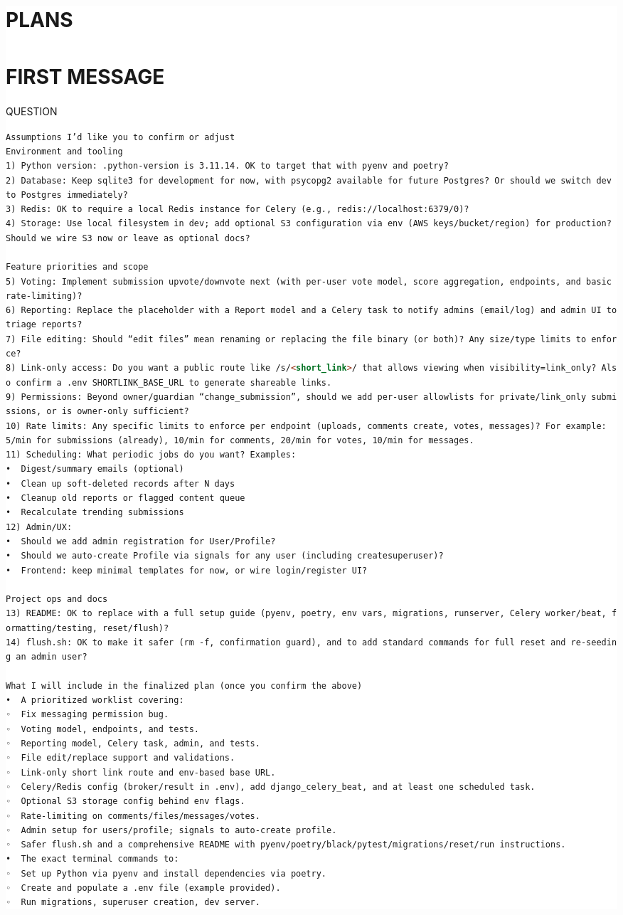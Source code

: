 # PLANS
# FIRST MESSAGE
QUESTION
```md
Assumptions I’d like you to confirm or adjust
Environment and tooling
1) Python version: .python-version is 3.11.14. OK to target that with pyenv and poetry?
2) Database: Keep sqlite3 for development for now, with psycopg2 available for future Postgres? Or should we switch dev to Postgres immediately?
3) Redis: OK to require a local Redis instance for Celery (e.g., redis://localhost:6379/0)?
4) Storage: Use local filesystem in dev; add optional S3 configuration via env (AWS keys/bucket/region) for production? Should we wire S3 now or leave as optional docs?

Feature priorities and scope
5) Voting: Implement submission upvote/downvote next (with per-user vote model, score aggregation, endpoints, and basic rate-limiting)?
6) Reporting: Replace the placeholder with a Report model and a Celery task to notify admins (email/log) and admin UI to triage reports?
7) File editing: Should “edit files” mean renaming or replacing the file binary (or both)? Any size/type limits to enforce?
8) Link-only access: Do you want a public route like /s/<short_link>/ that allows viewing when visibility=link_only? Also confirm a .env SHORTLINK_BASE_URL to generate shareable links.
9) Permissions: Beyond owner/guardian “change_submission”, should we add per-user allowlists for private/link_only submissions, or is owner-only sufficient?
10) Rate limits: Any specific limits to enforce per endpoint (uploads, comments create, votes, messages)? For example: 5/min for submissions (already), 10/min for comments, 20/min for votes, 10/min for messages.
11) Scheduling: What periodic jobs do you want? Examples:
•  Digest/summary emails (optional)
•  Clean up soft-deleted records after N days
•  Cleanup old reports or flagged content queue
•  Recalculate trending submissions
12) Admin/UX:
•  Should we add admin registration for User/Profile?
•  Should we auto-create Profile via signals for any user (including createsuperuser)?
•  Frontend: keep minimal templates for now, or wire login/register UI?

Project ops and docs
13) README: OK to replace with a full setup guide (pyenv, poetry, env vars, migrations, runserver, Celery worker/beat, formatting/testing, reset/flush)?
14) flush.sh: OK to make it safer (rm -f, confirmation guard), and to add standard commands for full reset and re-seeding an admin user?

What I will include in the finalized plan (once you confirm the above)
•  A prioritized worklist covering:
◦  Fix messaging permission bug.
◦  Voting model, endpoints, and tests.
◦  Reporting model, Celery task, admin, and tests.
◦  File edit/replace support and validations.
◦  Link-only short link route and env-based base URL.
◦  Celery/Redis config (broker/result in .env), add django_celery_beat, and at least one scheduled task.
◦  Optional S3 storage config behind env flags.
◦  Rate-limiting on comments/files/messages/votes.
◦  Admin setup for users/profile; signals to auto-create profile.
◦  Safer flush.sh and a comprehensive README with pyenv/poetry/black/pytest/migrations/reset/run instructions.
•  The exact terminal commands to:
◦  Set up Python via pyenv and install dependencies via poetry.
◦  Create and populate a .env file (example provided).
◦  Run migrations, superuser creation, dev server.
```